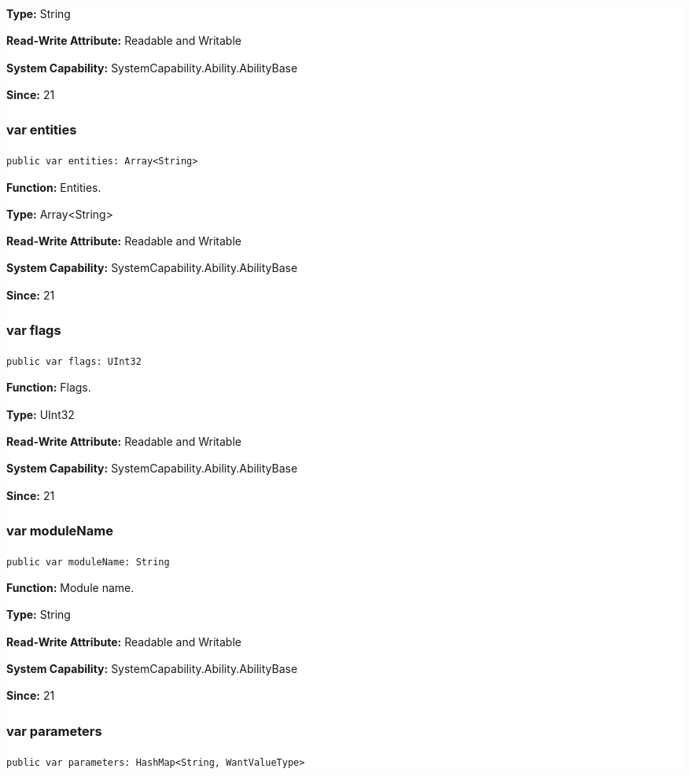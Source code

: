 **Type:** String

**Read-Write Attribute:** Readable and Writable

**System Capability:** SystemCapability.Ability.AbilityBase

**Since:** 21

### var entities

```cangjie
public var entities: Array<String>
```

**Function:** Entities.

**Type:** Array\<String>

**Read-Write Attribute:** Readable and Writable

**System Capability:** SystemCapability.Ability.AbilityBase

**Since:** 21

### var flags

```cangjie
public var flags: UInt32
```

**Function:** Flags.

**Type:** UInt32

**Read-Write Attribute:** Readable and Writable

**System Capability:** SystemCapability.Ability.AbilityBase

**Since:** 21

### var moduleName

```cangjie
public var moduleName: String
```

**Function:** Module name.

**Type:** String

**Read-Write Attribute:** Readable and Writable

**System Capability:** SystemCapability.Ability.AbilityBase

**Since:** 21

### var parameters

```cangjie
public var parameters: HashMap<String, WantValueType>
```
